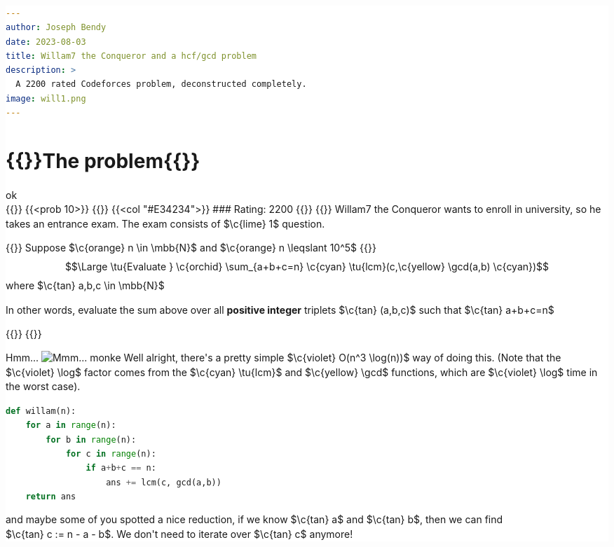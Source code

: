 ```yaml
---
author: Joseph Bendy
date: 2023-08-03
title: Willam7 the Conqueror and a hcf/gcd problem
description: >
  A 2200 rated Codeforces problem, deconstructed completely.
image: will1.png
---
```


# <span>{{<arcol>}}The problem{{</arcol>}}</span>

ok
<br>
{{<centr>}}
{{<prob 10>}}
{{<centr>}} {{<col "#E34234">}} ### Rating: 2200 {{</col>}} {{</centr>}}
Willam7 the Conqueror wants to enroll in university, so he takes an entrance exam. The exam consists of $\c{lime} 1$ question.  

{{<centr>}}
Suppose $\c{orange} n \in \mbb{N}$ and $\c{orange} n \leqslant 10^5$
{{</centr>}}
$$\Large \tu{Evaluate } \c{orchid} \sum_{a+b+c=n} \c{cyan} \tu{lcm}(c,\c{yellow} \gcd(a,b) \c{cyan})$$
where $\c{tan} a,b,c \in \mbb{N}$  

In other words, evaluate the sum above over all **positive integer** triplets $\c{tan} (a,b,c)$ such that $\c{tan} a+b+c=n$

{{</prob>}}
{{</centr>}}

Hmm...
<img src="https://media.tenor.com/dhA4a5X6JfkAAAAC/mmmm-monke.gif" alt="Mmm...  monke" style="width:200px;height:200px;">
Well alright, there's a pretty simple $\c{violet} O(n^3 \log(n))$ way of doing this. (Note that the $\c{violet} \log$ factor comes from the $\c{cyan} \tu{lcm}$ and $\c{yellow} \gcd$ functions, which are $\c{violet} \log$ time in the worst case).
```python
def willam(n):
    for a in range(n):
        for b in range(n):
            for c in range(n):
                if a+b+c == n:
                    ans += lcm(c, gcd(a,b))
    return ans
```
and maybe some of you spotted a nice reduction, if we know $\c{tan} a$ and $\c{tan} b$, then we can find  
$\c{tan} c := n - a - b$. We don't need to iterate over $\c{tan} c$ anymore! 
